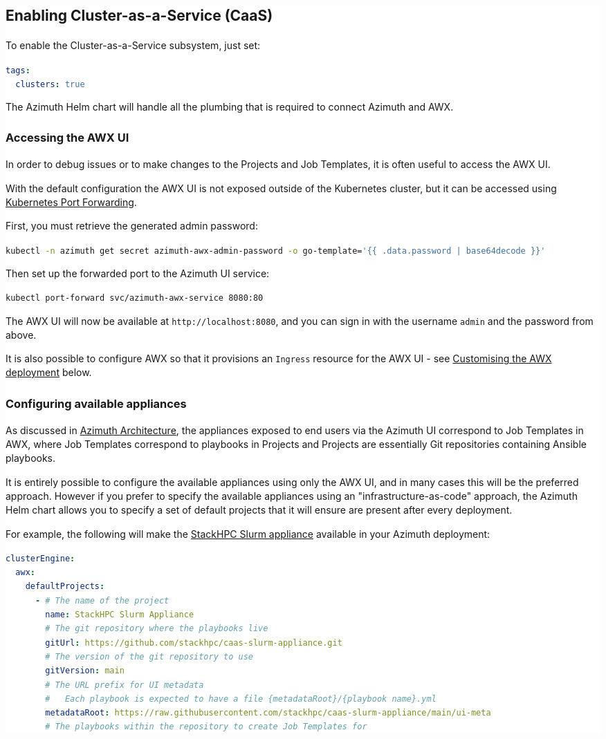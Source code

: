 ## Enabling Cluster-as-a-Service (CaaS)

To enable the Cluster-as-a-Service subsystem, just set:

```yaml
tags:
  clusters: true
```

The Azimuth Helm chart will handle all the plumbing that is required to connect Azimuth
and AWX.

### Accessing the AWX UI

In order to debug issues or to make changes to the Projects and Job Templates, it is often
useful to access the AWX UI.

With the default configuration the AWX UI is not exposed outside of the Kubernetes cluster,
but it can be accessed using
[Kubernetes Port Forwarding](https://kubernetes.io/docs/tasks/access-application-cluster/port-forward-access-application-cluster/).

First, you must retrieve the generated admin password:

```sh
kubectl -n azimuth get secret azimuth-awx-admin-password -o go-template='{{ .data.password | base64decode }}'
```

Then set up the forwarded port to the Azimuth UI service:

```sh
kubectl port-forward svc/azimuth-awx-service 8080:80
```

The AWX UI will now be available at `http://localhost:8080`, and you can sign in with the
username `admin` and the password from above.

It is also possible to configure AWX so that it provisions an `Ingress` resource for the
AWX UI - see [Customising the AWX deployment](#customising-the-awx-deployment) below.

### Configuring available appliances

As discussed in [Azimuth Architecture](./architecture.md), the appliances exposed to end users
via the Azimuth UI correspond to Job Templates in AWX, where Job Templates correspond to playbooks
in Projects and Projects are essentially Git repositories containing Ansible playbooks.

It is entirely possible to configure the available appliances using only the AWX UI, and in
many cases this will be the preferred approach. However if you prefer to specify the available
appliances using an "infrastructure-as-code" approach, the Azimuth Helm chart allows you to
specify a set of default projects that it will ensure are present after every deployment.

For example, the following will make the
[StackHPC Slurm appliance](https://github.com/stackhpc/caas-slurm-appliance) available in
your Azimuth deployment:

```yaml
clusterEngine:
  awx:
    defaultProjects:
      - # The name of the project
        name: StackHPC Slurm Appliance
        # The git repository where the playbooks live
        gitUrl: https://github.com/stackhpc/caas-slurm-appliance.git
        # The version of the git repository to use
        gitVersion: main
        # The URL prefix for UI metadata
        #   Each playbook is expected to have a file {metadataRoot}/{playbook name}.yml
        metadataRoot: https://raw.githubusercontent.com/stackhpc/caas-slurm-appliance/main/ui-meta
        # The playbooks within the repository to create Job Templates for
```